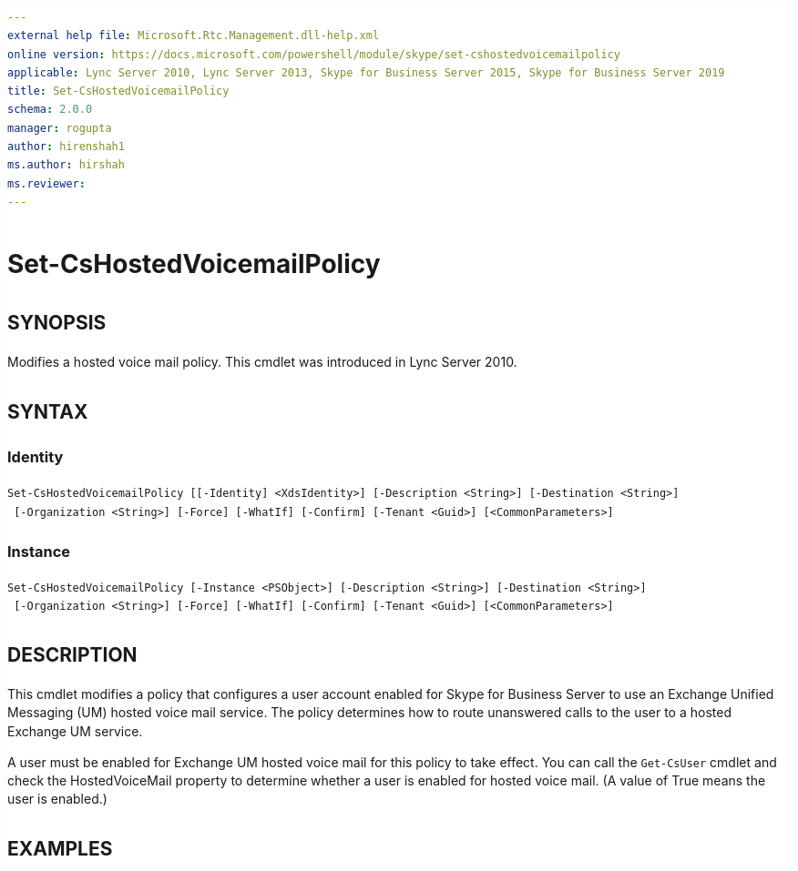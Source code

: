 ```yaml
---
external help file: Microsoft.Rtc.Management.dll-help.xml
online version: https://docs.microsoft.com/powershell/module/skype/set-cshostedvoicemailpolicy
applicable: Lync Server 2010, Lync Server 2013, Skype for Business Server 2015, Skype for Business Server 2019
title: Set-CsHostedVoicemailPolicy
schema: 2.0.0
manager: rogupta
author: hirenshah1
ms.author: hirshah
ms.reviewer:
---
```


# Set-CsHostedVoicemailPolicy

## SYNOPSIS
Modifies a hosted voice mail policy.
This cmdlet was introduced in Lync Server 2010.


## SYNTAX

### Identity
```
Set-CsHostedVoicemailPolicy [[-Identity] <XdsIdentity>] [-Description <String>] [-Destination <String>]
 [-Organization <String>] [-Force] [-WhatIf] [-Confirm] [-Tenant <Guid>] [<CommonParameters>]
```

### Instance
```
Set-CsHostedVoicemailPolicy [-Instance <PSObject>] [-Description <String>] [-Destination <String>]
 [-Organization <String>] [-Force] [-WhatIf] [-Confirm] [-Tenant <Guid>] [<CommonParameters>]
```

## DESCRIPTION
This cmdlet modifies a policy that configures a user account enabled for Skype for Business Server to use an Exchange Unified Messaging (UM) hosted voice mail service.
The policy determines how to route unanswered calls to the user to a hosted Exchange UM service.

A user must be enabled for Exchange UM hosted voice mail for this policy to take effect.
You can call the `Get-CsUser` cmdlet and check the HostedVoiceMail property to determine whether a user is enabled for hosted voice mail.
(A value of True means the user is enabled.)


## EXAMPLES
